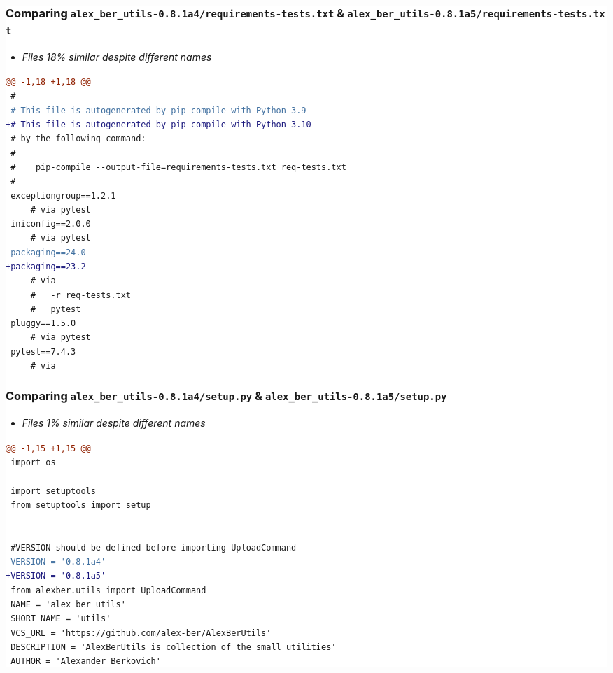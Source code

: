 ### Comparing `alex_ber_utils-0.8.1a4/requirements-tests.txt` & `alex_ber_utils-0.8.1a5/requirements-tests.txt`

 * *Files 18% similar despite different names*

```diff
@@ -1,18 +1,18 @@
 #
-# This file is autogenerated by pip-compile with Python 3.9
+# This file is autogenerated by pip-compile with Python 3.10
 # by the following command:
 #
 #    pip-compile --output-file=requirements-tests.txt req-tests.txt
 #
 exceptiongroup==1.2.1
     # via pytest
 iniconfig==2.0.0
     # via pytest
-packaging==24.0
+packaging==23.2
     # via
     #   -r req-tests.txt
     #   pytest
 pluggy==1.5.0
     # via pytest
 pytest==7.4.3
     # via
```

### Comparing `alex_ber_utils-0.8.1a4/setup.py` & `alex_ber_utils-0.8.1a5/setup.py`

 * *Files 1% similar despite different names*

```diff
@@ -1,15 +1,15 @@
 import os
 
 import setuptools
 from setuptools import setup
 
 
 #VERSION should be defined before importing UploadCommand
-VERSION = '0.8.1a4'
+VERSION = '0.8.1a5'
 from alexber.utils import UploadCommand
 NAME = 'alex_ber_utils'
 SHORT_NAME = 'utils'
 VCS_URL = 'https://github.com/alex-ber/AlexBerUtils'
 DESCRIPTION = 'AlexBerUtils is collection of the small utilities'
 AUTHOR = 'Alexander Berkovich'
```
